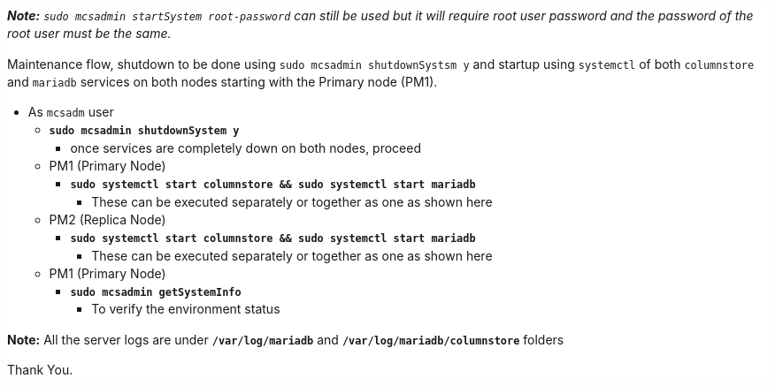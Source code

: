 
***Note:** `sudo mcsadmin startSystem root-password` can still be used but it will require root user password and the password of the root user must be the same.*

Maintenance flow, shutdown to be done using `sudo mcsadmin shutdownSystsm y` and startup using `systemctl` of both `columnstore` and `mariadb` services on both nodes starting with the Primary node (PM1).

- As `mcsadm` user
  - **`sudo mcsadmin shutdownSystem y`**
    - once services are completely down on both nodes, proceed
  - PM1 (Primary Node)
    - **`sudo systemctl start columnstore && sudo systemctl start mariadb`**
      - These can be executed separately or together as one as shown here
  - PM2 (Replica Node)
    - **`sudo systemctl start columnstore && sudo systemctl start mariadb`**
      - These can be executed separately or together as one as shown here
  - PM1 (Primary Node)
    - **`sudo mcsadmin getSystemInfo`**
      - To verify the environment status

**Note:** All the server logs are under **`/var/log/mariadb`** and **`/var/log/mariadb/columnstore`** folders

Thank You.